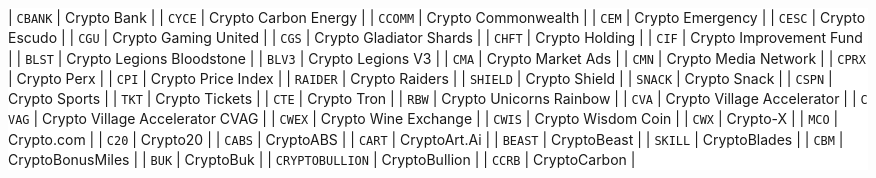 | `CBANK` | Crypto Bank |
| `CYCE` | Crypto Carbon Energy |
| `CCOMM` | Crypto Commonwealth |
| `CEM` | Crypto Emergency |
| `CESC` | Crypto Escudo |
| `CGU` | Crypto Gaming United |
| `CGS` | Crypto Gladiator Shards |
| `CHFT` | Crypto Holding |
| `CIF` | Crypto Improvement Fund |
| `BLST` | Crypto Legions Bloodstone |
| `BLV3` | Crypto Legions V3 |
| `CMA` | Crypto Market Ads |
| `CMN` | Crypto Media Network |
| `CPRX` | Crypto Perx |
| `CPI` | Crypto Price Index |
| `RAIDER` | Crypto Raiders |
| `SHIELD` | Crypto Shield |
| `SNACK` | Crypto Snack |
| `CSPN` | Crypto Sports |
| `TKT` | Crypto Tickets |
| `CTE` | Crypto Tron |
| `RBW` | Crypto Unicorns Rainbow |
| `CVA` | Crypto Village Accelerator |
| `CVAG` | Crypto Village Accelerator CVAG |
| `CWEX` | Crypto Wine Exchange |
| `CWIS` | Crypto Wisdom Coin |
| `CWX` | Crypto-X |
| `MCO` | Crypto.com |
| `C20` | Crypto20 |
| `CABS` | CryptoABS |
| `CART` | CryptoArt.Ai |
| `BEAST` | CryptoBeast |
| `SKILL` | CryptoBlades |
| `CBM` | CryptoBonusMiles |
| `BUK` | CryptoBuk |
| `CRYPTOBULLION` | CryptoBullion |
| `CCRB` | CryptoCarbon |